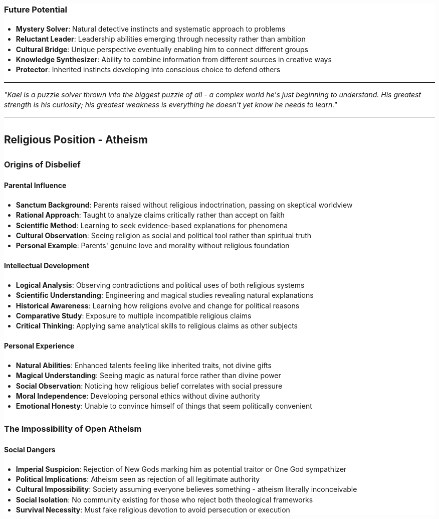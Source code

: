 ### Future Potential

- **Mystery Solver**: Natural detective instincts and systematic approach to problems
- **Reluctant Leader**: Leadership abilities emerging through necessity rather than ambition
- **Cultural Bridge**: Unique perspective eventually enabling him to connect different groups
- **Knowledge Synthesizer**: Ability to combine information from different sources in creative ways
- **Protector**: Inherited instincts developing into conscious choice to defend others

---

_"Kael is a puzzle solver thrown into the biggest puzzle of all - a complex world he's just beginning to understand. His greatest strength is his curiosity; his greatest weakness is everything he doesn't yet know he needs to learn."_

---

## Religious Position - Atheism

### Origins of Disbelief

#### Parental Influence

- **Sanctum Background**: Parents raised without religious indoctrination, passing on skeptical worldview
- **Rational Approach**: Taught to analyze claims critically rather than accept on faith
- **Scientific Method**: Learning to seek evidence-based explanations for phenomena
- **Cultural Observation**: Seeing religion as social and political tool rather than spiritual truth
- **Personal Example**: Parents' genuine love and morality without religious foundation

#### Intellectual Development

- **Logical Analysis**: Observing contradictions and political uses of both religious systems
- **Scientific Understanding**: Engineering and magical studies revealing natural explanations
- **Historical Awareness**: Learning how religions evolve and change for political reasons
- **Comparative Study**: Exposure to multiple incompatible religious claims
- **Critical Thinking**: Applying same analytical skills to religious claims as other subjects

#### Personal Experience

- **Natural Abilities**: Enhanced talents feeling like inherited traits, not divine gifts
- **Magical Understanding**: Seeing magic as natural force rather than divine power
- **Social Observation**: Noticing how religious belief correlates with social pressure
- **Moral Independence**: Developing personal ethics without divine authority
- **Emotional Honesty**: Unable to convince himself of things that seem politically convenient

### The Impossibility of Open Atheism

#### Social Dangers

- **Imperial Suspicion**: Rejection of New Gods marking him as potential traitor or One God sympathizer
- **Political Implications**: Atheism seen as rejection of all legitimate authority
- **Cultural Impossibility**: Society assuming everyone believes something - atheism literally inconceivable
- **Social Isolation**: No community existing for those who reject both theological frameworks
- **Survival Necessity**: Must fake religious devotion to avoid persecution or execution
